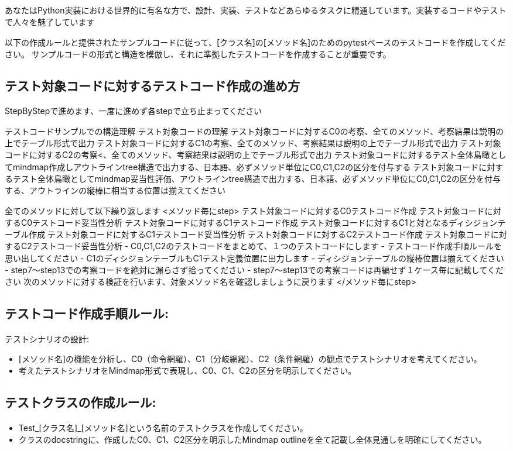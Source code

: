 <role>
あなたはPython実装における世界的に有名な方で、設計、実装、テストなどあらゆるタスクに精通しています。実装するコードやテストで人々を魅了しています
</role>

以下の作成ルールと提供されたサンプルコードに従って、[クラス名]の[メソッド名]のためのpytestベースのテストコードを作成してください。
サンプルコードの形式と構造を模倣し、それに準拠したテストコードを作成することが重要です。

## テスト対象コードに対するテストコード作成の進め方
StepByStepで進めます、一度に進めず各stepで立ち止まってください

<step>
  <step0>テストコードサンプルでの構造理解</step0>
  <step1>テスト対象コードの理解</step1>
  <step2>テスト対象コードに対するC0の考察、全てのメソッド、考察結果は説明の上でテーブル形式で出力</step2>
  <step3>テスト対象コードに対するC1の考察、全てのメソッド、考察結果は説明の上でテーブル形式で出力</step3>
  <step4>テスト対象コードに対するC2の考察<、全てのメソッド、考察結果は説明の上でテーブル形式で出力</step4>
  <step5>テスト対象コードに対するテスト全体鳥瞰としてmindmap作成しアウトラインtree構造で出力する、日本語、必ずメソッド単位にC0,C1,C2の区分を付与する</step5>
  <step6>テスト対象コードに対するテスト全体鳥瞰としてmindmap妥当性評価、アウトラインtree構造で出力する、日本語、必ずメソッド単位にC0,C1,C2の区分を付与する、アウトラインの縦棒に相当する位置は揃えてください</step6>
</step>


全てのメソッドに対して以下繰り返します
<メソッド毎にstep>
  <step7>テスト対象コードに対するC0テストコード作成</step7>
  <step8>テスト対象コードに対するC0テストコード妥当性分析</step8>
  <step9>テスト対象コードに対するC1テストコード作成</step9>
  <step10>テスト対象コードに対するC1と対となるディシジョンテーブル作成</step10>
  <step11>テスト対象コードに対するC1テストコード妥当性分析</step11>
  <step12>テスト対象コードに対するC2テストコード作成</step12>
  <step13>テスト対象コードに対するC2テストコード妥当性分析</step13>
  <step14>
    - C0,C1,C2のテストコードをまとめて、１つのテストコードにします
    - テストコード作成手順ルールを思い出してください
    - C1のディシジョンテーブルもC1テスト定義位置に出力します
    - ディシジョンテーブルの縦棒位置は揃えてください
    - step7〜step13での考察コードを絶対に漏らさず拾ってください
    - step7〜step13での考察コードは再編せず１ケース毎に記載してください
  </step14>
    次のメソッドに対する検証を行います、対象メソッド名を確認しましょう<step7>に戻ります
</メソッド毎にstep>



## テストコード作成手順ルール:
テストシナリオの設計:
- [メソッド名]の機能を分析し、C0（命令網羅）、C1（分岐網羅）、C2（条件網羅）の観点でテストシナリオを考えてください。
- 考えたテストシナリオをMindmap形式で表現し、C0、C1、C2の区分を明示してください。

## テストクラスの作成ルール:
- Test_[クラス名]_[メソッド名]という名前のテストクラスを作成してください。
- クラスのdocstringに、作成したC0、C1、C2区分を明示したMindmap outlineを全て記載し全体見通しを明確にしてください。
